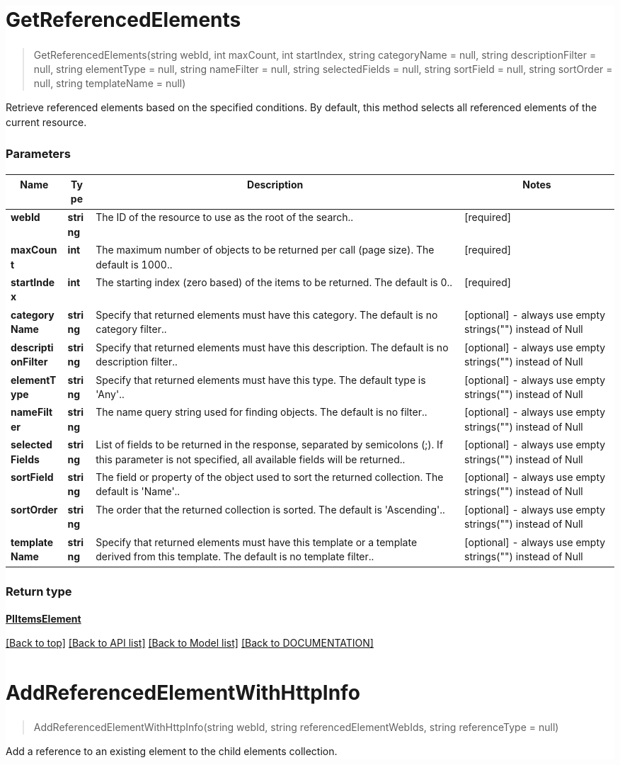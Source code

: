 # **GetReferencedElements**
> GetReferencedElements(string webId, int maxCount, int startIndex, string categoryName = null, string descriptionFilter = null, string elementType = null, string nameFilter = null, string selectedFields = null, string sortField = null, string sortOrder = null, string templateName = null)

Retrieve referenced elements based on the specified conditions. By default, this method selects all referenced elements of the current resource.

### Parameters

Name | Type | Description | Notes
------------- | ------------- | ------------- | -------------
 **webId** | **string**| The ID of the resource to use as the root of the search.. | [required]
 **maxCount** | **int**| The maximum number of objects to be returned per call (page size). The default is 1000.. | [required]
 **startIndex** | **int**| The starting index (zero based) of the items to be returned. The default is 0.. | [required]
 **categoryName** | **string**| Specify that returned elements must have this category. The default is no category filter.. | [optional] - always use empty strings("") instead of Null
 **descriptionFilter** | **string**| Specify that returned elements must have this description. The default is no description filter.. | [optional] - always use empty strings("") instead of Null
 **elementType** | **string**| Specify that returned elements must have this type. The default type is 'Any'.. | [optional] - always use empty strings("") instead of Null
 **nameFilter** | **string**| The name query string used for finding objects. The default is no filter.. | [optional] - always use empty strings("") instead of Null
 **selectedFields** | **string**| List of fields to be returned in the response, separated by semicolons (;). If this parameter is not specified, all available fields will be returned.. | [optional] - always use empty strings("") instead of Null
 **sortField** | **string**| The field or property of the object used to sort the returned collection. The default is 'Name'.. | [optional] - always use empty strings("") instead of Null
 **sortOrder** | **string**| The order that the returned collection is sorted. The default is 'Ascending'.. | [optional] - always use empty strings("") instead of Null
 **templateName** | **string**| Specify that returned elements must have this template or a template derived from this template. The default is no template filter.. | [optional] - always use empty strings("") instead of Null


### Return type

[**PIItemsElement**](../Model/PIItemsElement.md)

[[Back to top]](#) [[Back to API list]](../../DOCUMENTATION.md#documentation-for-api-endpoints) [[Back to Model list]](../../DOCUMENTATION.md#documentation-for-models) [[Back to DOCUMENTATION]](../../DOCUMENTATION.md)

# **AddReferencedElementWithHttpInfo**
> AddReferencedElementWithHttpInfo(string webId, string referencedElementWebIds, string referenceType = null)

Add a reference to an existing element to the child elements collection.
